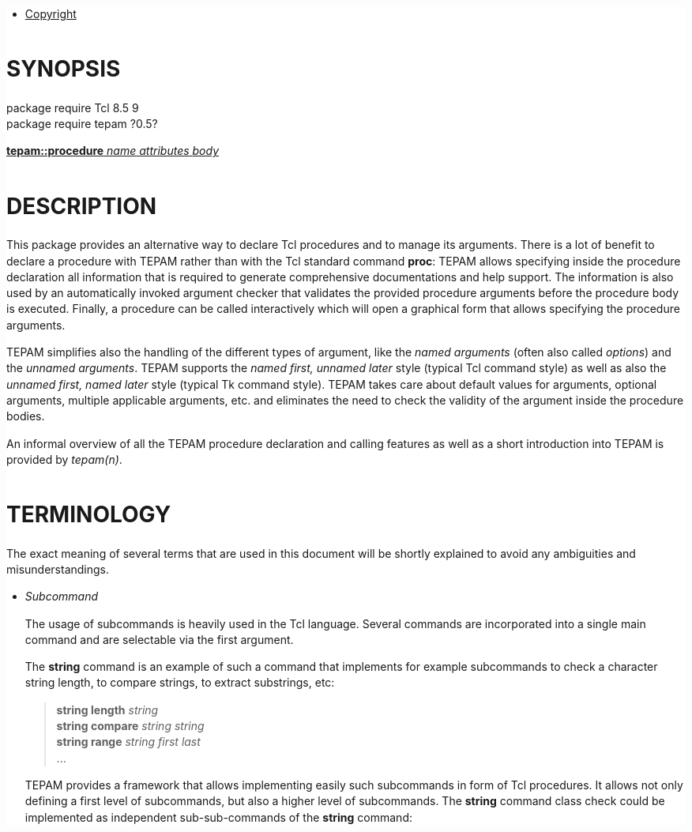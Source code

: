   - [Copyright](#copyright)

# <a name='synopsis'></a>SYNOPSIS

package require Tcl 8\.5 9  
package require tepam ?0\.5?  

[__tepam::procedure__ *name* *attributes* *body*](#1)  

# <a name='description'></a>DESCRIPTION

This package provides an alternative way to declare Tcl procedures and to manage
its arguments\. There is a lot of benefit to declare a procedure with TEPAM
rather than with the Tcl standard command __proc__: TEPAM allows specifying
inside the procedure declaration all information that is required to generate
comprehensive documentations and help support\. The information is also used by
an automatically invoked argument checker that validates the provided procedure
arguments before the procedure body is executed\. Finally, a procedure can be
called interactively which will open a graphical form that allows specifying the
procedure arguments\.

TEPAM simplifies also the handling of the different types of argument, like the
*named arguments* \(often also called *options*\) and the *unnamed
arguments*\. TEPAM supports the *named first, unnamed later* style \(typical
Tcl command style\) as well as also the *unnamed first, named later* style
\(typical Tk command style\)\. TEPAM takes care about default values for arguments,
optional arguments, multiple applicable arguments, etc\. and eliminates the need
to check the validity of the argument inside the procedure bodies\.

An informal overview of all the TEPAM procedure declaration and calling features
as well as a short introduction into TEPAM is provided by *tepam\(n\)*\.

# <a name='section2'></a>TERMINOLOGY

The exact meaning of several terms that are used in this document will be
shortly explained to avoid any ambiguities and misunderstandings\.

  - *Subcommand*

    The usage of subcommands is heavily used in the Tcl language\. Several
    commands are incorporated into a single main command and are selectable via
    the first argument\.

    The __string__ command is an example of such a command that implements
    for example subcommands to check a character string length, to compare
    strings, to extract substrings, etc:

    > __string length__ *string*  
    > __string compare__ *string* *string*  
    > __string range__ *string* *first* *last*  
    > \.\.\.

    TEPAM provides a framework that allows implementing easily such subcommands
    in form of Tcl procedures\. It allows not only defining a first level of
    subcommands, but also a higher level of subcommands\. The __string__
    command class check could be implemented as independent sub\-sub\-commands of
    the __string__ command:

